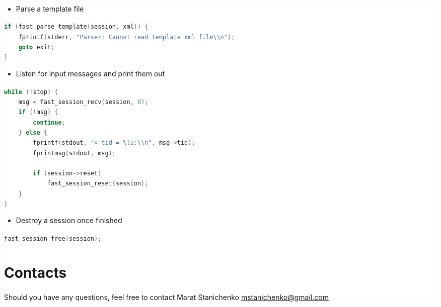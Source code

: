 * Parse a template file

```c
if (fast_parse_template(session, xml)) {
	fprintf(stderr, "Parser: Cannot read template xml file\\n");
	goto exit;
}
```

* Listen for input messages and print them out

```c
while (!stop) {
	msg = fast_session_recv(session, 0);
	if (!msg) {
		continue;
	} else {
		fprintf(stdout, "< tid = %lu:\\n", msg->tid);
		fprintmsg(stdout, msg);

		if (session->reset)
			fast_session_reset(session);
	}
}
```

* Destroy a session once finished

```c
fast_session_free(session);
```

# Contacts

Should you have any questions, feel free to contact Marat Stanichenko <mstanichenko@gmail.com>

[FAST]: http://fixprotocol.org/fastspec/
[FIX]: http://fixprotocol.org/specifications/
